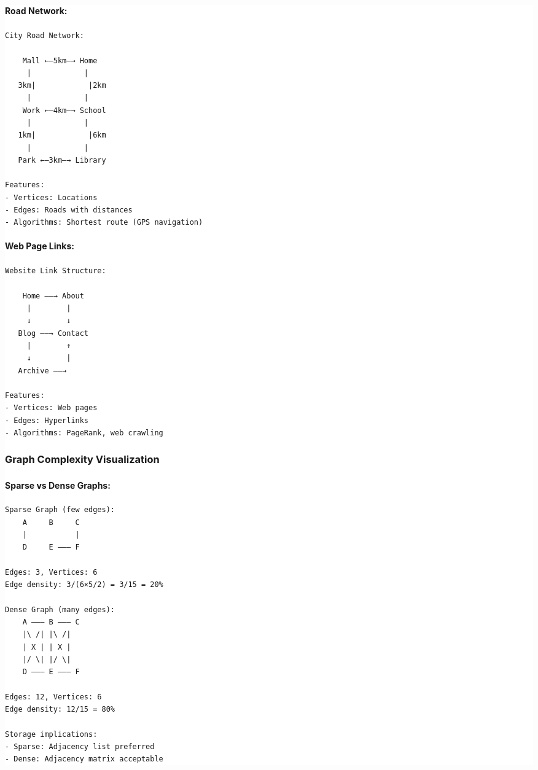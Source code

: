 #### Road Network:
```
City Road Network:

    Mall ←—5km—→ Home
     |            |
   3km|            |2km
     |            |
    Work ←—4km—→ School
     |            |
   1km|            |6km
     |            |
   Park ←—3km—→ Library

Features:
- Vertices: Locations
- Edges: Roads with distances
- Algorithms: Shortest route (GPS navigation)
```

#### Web Page Links:
```
Website Link Structure:

    Home ——→ About
     |        |
     ↓        ↓
   Blog ——→ Contact
     |        ↑
     ↓        |
   Archive ——→

Features:
- Vertices: Web pages
- Edges: Hyperlinks
- Algorithms: PageRank, web crawling
```

### Graph Complexity Visualization

#### Sparse vs Dense Graphs:
```
Sparse Graph (few edges):
    A     B     C
    |           |
    D     E ——— F

Edges: 3, Vertices: 6
Edge density: 3/(6×5/2) = 3/15 = 20%

Dense Graph (many edges):
    A ——— B ——— C
    |\ /| |\ /|
    | X | | X |
    |/ \| |/ \|
    D ——— E ——— F

Edges: 12, Vertices: 6  
Edge density: 12/15 = 80%

Storage implications:
- Sparse: Adjacency list preferred
- Dense: Adjacency matrix acceptable
```
